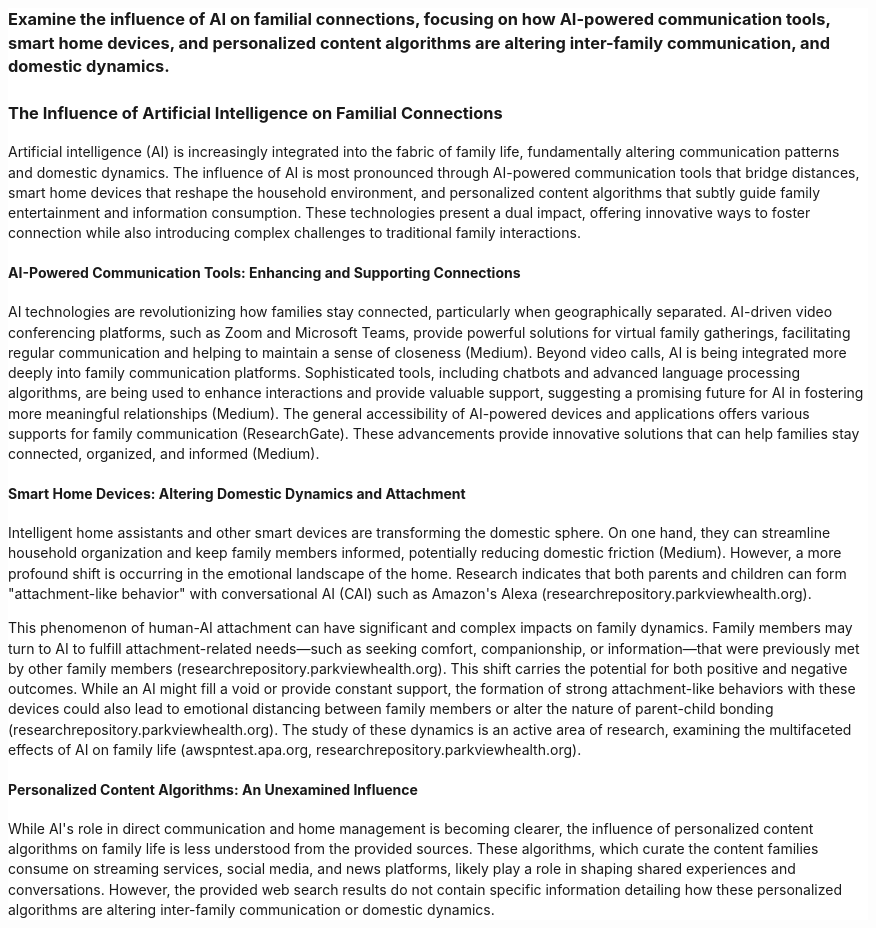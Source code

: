  
 ### Examine the influence of AI on familial connections, focusing on how AI-powered communication tools, smart home devices, and personalized content algorithms are altering inter-family communication, and domestic dynamics.

### The Influence of Artificial Intelligence on Familial Connections

Artificial intelligence (AI) is increasingly integrated into the fabric of family life, fundamentally altering communication patterns and domestic dynamics. The influence of AI is most pronounced through AI-powered communication tools that bridge distances, smart home devices that reshape the household environment, and personalized content algorithms that subtly guide family entertainment and information consumption. These technologies present a dual impact, offering innovative ways to foster connection while also introducing complex challenges to traditional family interactions.

#### **AI-Powered Communication Tools: Enhancing and Supporting Connections**

AI technologies are revolutionizing how families stay connected, particularly when geographically separated. AI-driven video conferencing platforms, such as Zoom and Microsoft Teams, provide powerful solutions for virtual family gatherings, facilitating regular communication and helping to maintain a sense of closeness (Medium). Beyond video calls, AI is being integrated more deeply into family communication platforms. Sophisticated tools, including chatbots and advanced language processing algorithms, are being used to enhance interactions and provide valuable support, suggesting a promising future for AI in fostering more meaningful relationships (Medium). The general accessibility of AI-powered devices and applications offers various supports for family communication (ResearchGate). These advancements provide innovative solutions that can help families stay connected, organized, and informed (Medium).

#### **Smart Home Devices: Altering Domestic Dynamics and Attachment**

Intelligent home assistants and other smart devices are transforming the domestic sphere. On one hand, they can streamline household organization and keep family members informed, potentially reducing domestic friction (Medium). However, a more profound shift is occurring in the emotional landscape of the home. Research indicates that both parents and children can form "attachment-like behavior" with conversational AI (CAI) such as Amazon's Alexa (researchrepository.parkviewhealth.org).

This phenomenon of human-AI attachment can have significant and complex impacts on family dynamics. Family members may turn to AI to fulfill attachment-related needs—such as seeking comfort, companionship, or information—that were previously met by other family members (researchrepository.parkviewhealth.org). This shift carries the potential for both positive and negative outcomes. While an AI might fill a void or provide constant support, the formation of strong attachment-like behaviors with these devices could also lead to emotional distancing between family members or alter the nature of parent-child bonding (researchrepository.parkviewhealth.org). The study of these dynamics is an active area of research, examining the multifaceted effects of AI on family life (awspntest.apa.org, researchrepository.parkviewhealth.org).

#### **Personalized Content Algorithms: An Unexamined Influence**

While AI's role in direct communication and home management is becoming clearer, the influence of personalized content algorithms on family life is less understood from the provided sources. These algorithms, which curate the content families consume on streaming services, social media, and news platforms, likely play a role in shaping shared experiences and conversations. However, the provided web search results do not contain specific information detailing how these personalized algorithms are altering inter-family communication or domestic dynamics.

